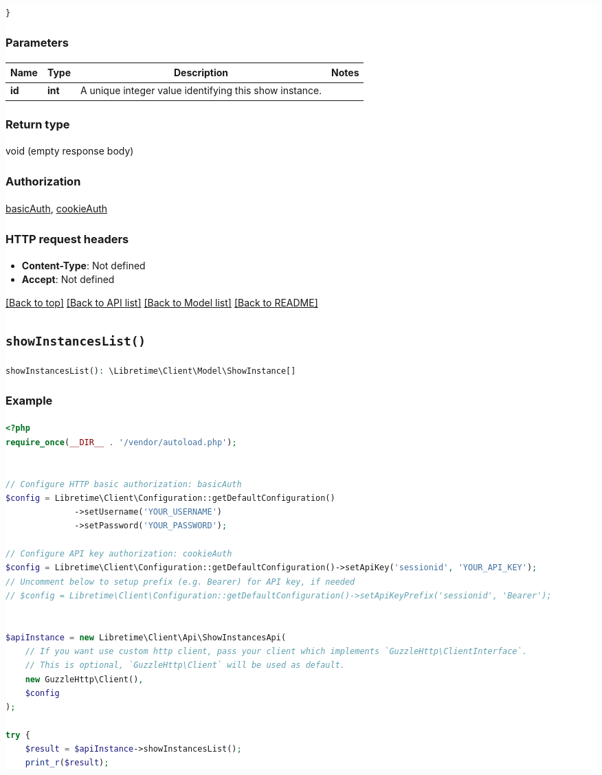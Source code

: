 ```php
}
```

### Parameters

| Name | Type | Description  | Notes |
| ------------- | ------------- | ------------- | ------------- |
| **id** | **int**| A unique integer value identifying this show instance. | |

### Return type

void (empty response body)

### Authorization

[basicAuth](../../README.md#basicAuth), [cookieAuth](../../README.md#cookieAuth)

### HTTP request headers

- **Content-Type**: Not defined
- **Accept**: Not defined

[[Back to top]](#) [[Back to API list]](../../README.md#endpoints)
[[Back to Model list]](../../README.md#models)
[[Back to README]](../../README.md)

## `showInstancesList()`

```php
showInstancesList(): \Libretime\Client\Model\ShowInstance[]
```



### Example

```php
<?php
require_once(__DIR__ . '/vendor/autoload.php');


// Configure HTTP basic authorization: basicAuth
$config = Libretime\Client\Configuration::getDefaultConfiguration()
              ->setUsername('YOUR_USERNAME')
              ->setPassword('YOUR_PASSWORD');

// Configure API key authorization: cookieAuth
$config = Libretime\Client\Configuration::getDefaultConfiguration()->setApiKey('sessionid', 'YOUR_API_KEY');
// Uncomment below to setup prefix (e.g. Bearer) for API key, if needed
// $config = Libretime\Client\Configuration::getDefaultConfiguration()->setApiKeyPrefix('sessionid', 'Bearer');


$apiInstance = new Libretime\Client\Api\ShowInstancesApi(
    // If you want use custom http client, pass your client which implements `GuzzleHttp\ClientInterface`.
    // This is optional, `GuzzleHttp\Client` will be used as default.
    new GuzzleHttp\Client(),
    $config
);

try {
    $result = $apiInstance->showInstancesList();
    print_r($result);
```